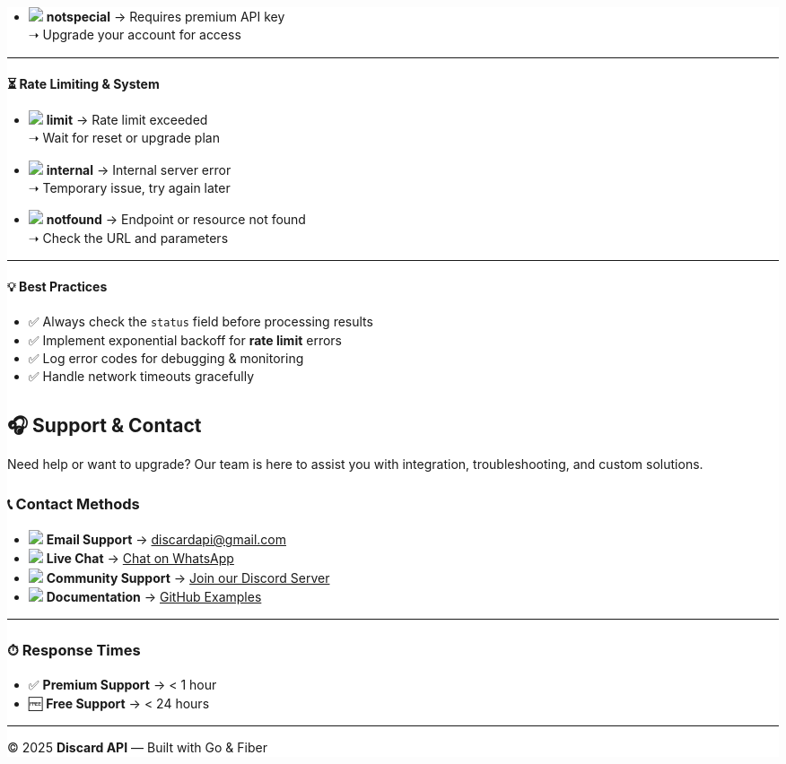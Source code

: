 - ![](https://img.shields.io/badge/403-purple) **notspecial** → Requires premium API key  
  ➝ Upgrade your account for access  

---

#### ⏳ Rate Limiting & System  

- ![](https://img.shields.io/badge/429-yellow) **limit** → Rate limit exceeded  
  ➝ Wait for reset or upgrade plan  

- ![](https://img.shields.io/badge/500-gray) **internal** → Internal server error  
  ➝ Temporary issue, try again later  

- ![](https://img.shields.io/badge/404-blue) **notfound** → Endpoint or resource not found  
  ➝ Check the URL and parameters  

---

#### 💡 Best Practices  

- ✅ Always check the `status` field before processing results  
- ✅ Implement exponential backoff for **rate limit** errors  
- ✅ Log error codes for debugging & monitoring  
- ✅ Handle network timeouts gracefully



## 🎧 Support & Contact

Need help or want to upgrade? Our team is here to assist you with integration, troubleshooting, and custom solutions.

### 📞 Contact Methods

- ![](https://img.shields.io/badge/Email-blue) **Email Support** → [discardapi@gmail.com](mailto:discardapi@gmail.com?subject=Support&body=Hello%20Team,)  
- ![](https://img.shields.io/badge/WhatsApp-green) **Live Chat** → [Chat on WhatsApp](https://wa.me/923051391007?text=Hello%20I%20need%20support)  
- ![](https://img.shields.io/badge/Discord-purple) **Community Support** → [Join our Discord Server](https://discord.gg/YBkzCWqz)  
- ![](https://img.shields.io/badge/GitHub-black) **Documentation** → [GitHub Examples](https://github.com/GlobalTechInfo/discard-api)  

---

### ⏱ Response Times
- ✅ **Premium Support** → < 1 hour  
- 🆓 **Free Support** → < 24 hours  

---
© 2025 **Discard API** — Built with Go & Fiber  
